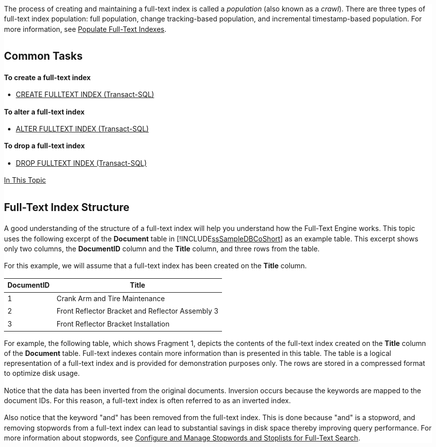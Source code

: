  The process of creating and maintaining a full\-text index is called a *population* \(also known as a *crawl*\). There are three types of full\-text index population: full population, change tracking\-based population, and incremental timestamp\-based population. For more information, see [Populate Full-Text Indexes](../../Topics/TopicNameNotContainA/Populate-Full-Text-Indexes.md).  
  
##  <a name="tasks"></a> Common Tasks  
 **To create a full\-text index**  
  
-   [CREATE FULLTEXT INDEX &#40;Transact-SQL&#41;](../Topic/CREATE%20FULLTEXT%20INDEX%20\(Transact-SQL\).md)  
  
 **To alter a full\-text index**  
  
-   [ALTER FULLTEXT INDEX &#40;Transact-SQL&#41;](../Topic/ALTER%20FULLTEXT%20INDEX%20\(Transact-SQL\).md)  
  
 **To drop a full\-text index**  
  
-   [DROP FULLTEXT INDEX &#40;Transact-SQL&#41;](../Topic/DROP%20FULLTEXT%20INDEX%20\(Transact-SQL\).md)  
  
 [In This Topic](#top)  
  
##  <a name="structure"></a> Full\-Text Index Structure  
 A good understanding of the structure of a full\-text index will help you understand how the Full\-Text Engine works. This topic uses the following excerpt of the **Document** table in [!INCLUDE[ssSampleDBCoShort](../../Token/Other/ssSampleDBCoShort_md.md)] as an example table. This excerpt shows only two columns, the **DocumentID** column and the **Title** column, and three rows from the table.  
  
 For this example, we will assume that a full\-text index has been created on the **Title** column.  
  
|DocumentID|Title|  
|----------------|-----------|  
|1|Crank Arm and Tire Maintenance|  
|2|Front Reflector Bracket and Reflector Assembly 3|  
|3|Front Reflector Bracket Installation|  
  
 For example, the following table, which shows Fragment 1, depicts the contents of the full\-text index created on the **Title** column of the **Document** table. Full\-text indexes contain more information than is presented in this table. The table is a logical representation of a full\-text index and is provided for demonstration purposes only. The rows are stored in a compressed format to optimize disk usage.  
  
 Notice that the data has been inverted from the original documents. Inversion occurs because the keywords are mapped to the document IDs. For this reason, a full\-text index is often referred to as an inverted index.  
  
 Also notice that the keyword "and" has been removed from the full\-text index. This is done because "and" is a stopword, and removing stopwords from a full\-text index can lead to substantial savings in disk space thereby improving query performance. For more information about stopwords, see [Configure and Manage Stopwords and Stoplists for Full-Text Search](../../Topics/TopicNameNotContainA/Configure-and-Manage-Stopwords-and-Stoplists-for-Full-Text-Search.md).  
  
